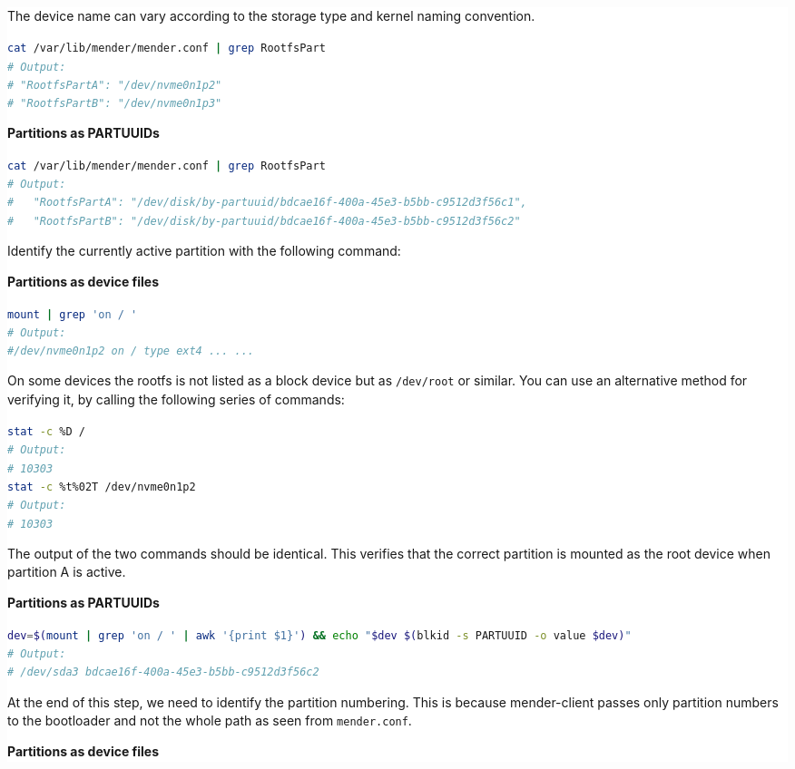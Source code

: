 The device name can vary according to the storage type and kernel naming convention.

``` bash
cat /var/lib/mender/mender.conf | grep RootfsPart
# Output:
# "RootfsPartA": "/dev/nvme0n1p2"
# "RootfsPartB": "/dev/nvme0n1p3"
```


**Partitions as PARTUUIDs**

``` bash
cat /var/lib/mender/mender.conf | grep RootfsPart
# Output:
#   "RootfsPartA": "/dev/disk/by-partuuid/bdcae16f-400a-45e3-b5bb-c9512d3f56c1",
#   "RootfsPartB": "/dev/disk/by-partuuid/bdcae16f-400a-45e3-b5bb-c9512d3f56c2"
```


Identify the currently active partition with the following command:

**Partitions as device files**

``` bash
mount | grep 'on / '
# Output:
#/dev/nvme0n1p2 on / type ext4 ... ...
```

On some devices the rootfs is not listed as a block device but as `/dev/root` or similar. You can use an alternative method for verifying it, by calling the following series of commands:

```bash
stat -c %D /
# Output:
# 10303
stat -c %t%02T /dev/nvme0n1p2
# Output:
# 10303
```

The output of the two commands should be identical. This verifies that the correct partition is mounted as the root device when partition A is active.


**Partitions as PARTUUIDs**

``` bash
dev=$(mount | grep 'on / ' | awk '{print $1}') && echo "$dev $(blkid -s PARTUUID -o value $dev)"
# Output:
# /dev/sda3 bdcae16f-400a-45e3-b5bb-c9512d3f56c2
```


At the end of this step, we need to identify the partition numbering.
This is because mender-client passes only partition numbers to the bootloader and not the whole path as seen from `mender.conf`.


**Partitions as device files**
